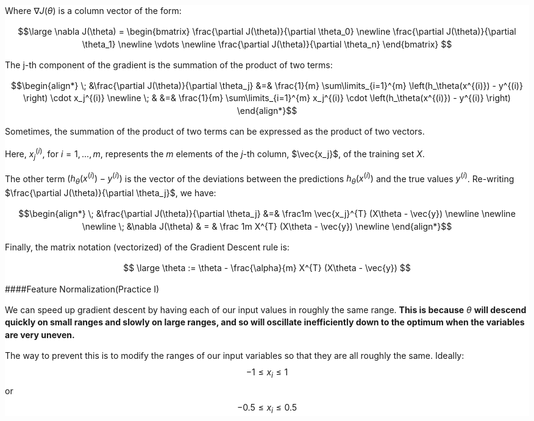 
Where $\nabla J(\theta)$ is a column vector of the form:

$$\large
\nabla J(\theta)  = \begin{bmatrix}
\frac{\partial J(\theta)}{\partial \theta_0}   \newline
\frac{\partial J(\theta)}{\partial \theta_1}   \newline
\vdots   \newline
\frac{\partial J(\theta)}{\partial \theta_n} 
\end{bmatrix}
$$

The j-th component of the gradient is the summation of the product of two terms:

$$\begin{align*}
\; &\frac{\partial J(\theta)}{\partial \theta_j} &=&  \frac{1}{m} \sum\limits_{i=1}^{m}  \left(h_\theta(x^{(i)}) - y^{(i)} \right) \cdot x_j^{(i)} \newline
\; & &=& \frac{1}{m} \sum\limits_{i=1}^{m}   x_j^{(i)} \cdot \left(h_\theta(x^{(i)}) - y^{(i)}  \right) 
\end{align*}$$


Sometimes, the summation of the product of two terms can be expressed as the product of two vectors. 

Here, $x_j^{(i)}$, for $i=1,...,m$, represents the $m$ elements of the $j$-th column, $\vec{x_j}$, of the training set $X$. 

The other term $\left(h_\theta(x^{(i)}) - y^{(i)}  \right)$ is the vector of the deviations between the predictions $h_\theta(x^{(i)})$ and the true values $y^{(i)}$. Re-writing $\frac{\partial J(\theta)}{\partial \theta_j}$, we have:

$$\begin{align*}
\; &\frac{\partial J(\theta)}{\partial \theta_j} &=& \frac1m  \vec{x_j}^{T} (X\theta - \vec{y}) \newline
\newline
\newline
\; &\nabla J(\theta) & = & \frac 1m X^{T} (X\theta - \vec{y}) \newline
\end{align*}$$

Finally, the matrix notation (vectorized) of the Gradient Descent rule is:

 $$
\large
\theta := \theta - \frac{\alpha}{m} X^{T} (X\theta - \vec{y})
$$

####Feature Normalization(Practice I)

We can speed up gradient descent by having each of our input values in roughly the same range. **This is because** $\theta$ **will descend quickly on small ranges and slowly on large ranges, and so will oscillate inefficiently down to the optimum when the variables are very uneven.**

The way to prevent this is to modify the ranges of our input variables so that they are all roughly the same. Ideally:
$$ -1 \le x_i \le 1 $$
or
$$ -0.5 \le x_i \le 0.5 $$
